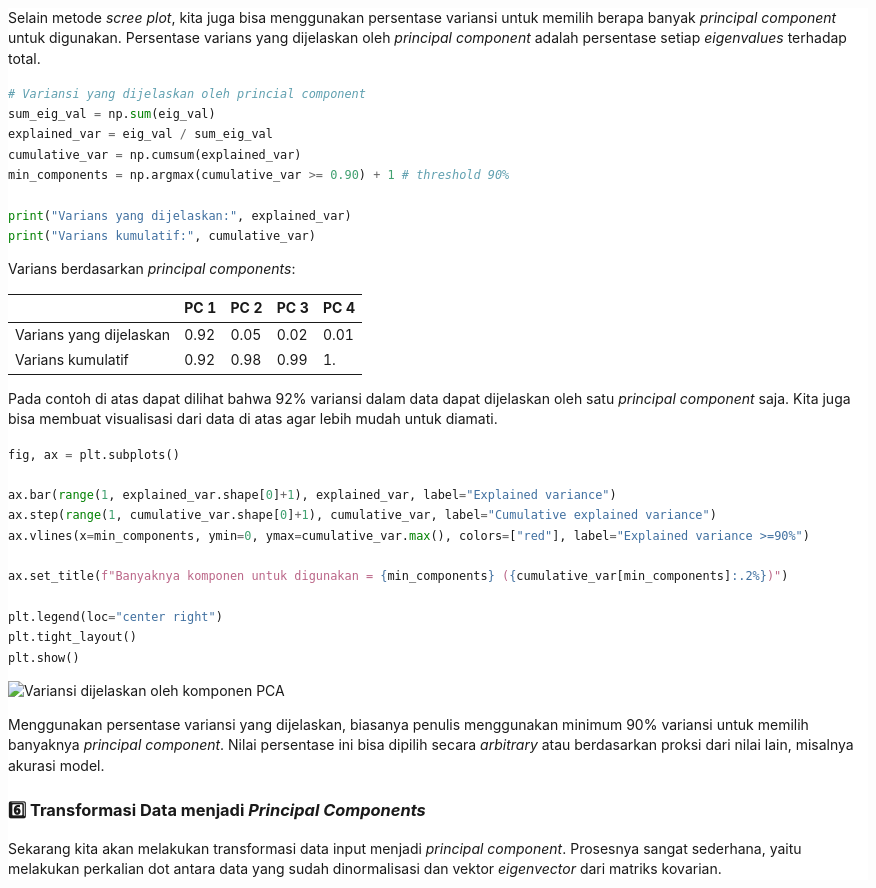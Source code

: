 Selain metode *scree plot*, kita juga bisa menggunakan persentase variansi untuk memilih berapa banyak *principal component* untuk digunakan. Persentase varians yang dijelaskan oleh *principal component* adalah persentase setiap *eigenvalues* terhadap total.

```py
# Variansi yang dijelaskan oleh princial component
sum_eig_val = np.sum(eig_val)
explained_var = eig_val / sum_eig_val
cumulative_var = np.cumsum(explained_var)
min_components = np.argmax(cumulative_var >= 0.90) + 1 # threshold 90%

print("Varians yang dijelaskan:", explained_var)
print("Varians kumulatif:", cumulative_var)
```

Varians berdasarkan *principal components*:

|                         | PC 1 | PC 2 | PC 3 | PC 4 |
|-------------------------|------|------|------|------|
| Varians yang dijelaskan | 0.92 | 0.05 | 0.02 | 0.01 |
| Varians kumulatif       | 0.92 | 0.98 | 0.99 | 1.   |

Pada contoh di atas dapat dilihat bahwa 92% variansi dalam data dapat dijelaskan oleh satu *principal component* saja. Kita juga bisa membuat visualisasi dari data di atas agar lebih mudah untuk diamati.

```py
fig, ax = plt.subplots()

ax.bar(range(1, explained_var.shape[0]+1), explained_var, label="Explained variance")
ax.step(range(1, cumulative_var.shape[0]+1), cumulative_var, label="Cumulative explained variance")
ax.vlines(x=min_components, ymin=0, ymax=cumulative_var.max(), colors=["red"], label="Explained variance >=90%")

ax.set_title(f"Banyaknya komponen untuk digunakan = {min_components} ({cumulative_var[min_components]:.2%})")

plt.legend(loc="center right")
plt.tight_layout()
plt.show()
```

![Variansi dijelaskan oleh komponen PCA](https://assets.kodesiana.com/posts/2025/intro-pca/pca-explained-variance.jpg)

Menggunakan persentase variansi yang dijelaskan, biasanya penulis menggunakan minimum 90% variansi untuk memilih banyaknya *principal component*. Nilai persentase ini bisa dipilih secara *arbitrary* atau berdasarkan proksi dari nilai lain, misalnya akurasi model.

### 6️⃣ Transformasi Data menjadi *Principal Components*

Sekarang kita akan melakukan transformasi data input menjadi *principal component*. Prosesnya sangat sederhana, yaitu melakukan perkalian dot antara data yang sudah dinormalisasi dan vektor *eigenvector* dari matriks kovarian.

